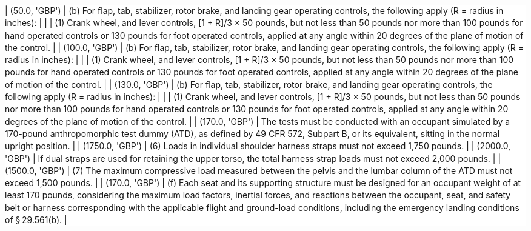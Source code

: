 | (50.0, 'GBP')    | (b) For flap, tab, stabilizer, rotor brake, and landing gear operating controls, the following apply (R = radius in inches):                                                                                                                                                                                                                                                                                                                                                                           |
|                  |                 (1) Crank wheel, and lever controls, [1 + R]/3 &#215; 50 pounds, but not less than 50 pounds nor more than 100 pounds for hand operated controls or 130 pounds for foot operated controls, applied at any angle within 20 degrees of the plane of motion of the control.                                                                                                                                                                                                               |
| (100.0, 'GBP')   | (b) For flap, tab, stabilizer, rotor brake, and landing gear operating controls, the following apply (R = radius in inches):                                                                                                                                                                                                                                                                                                                                                                           |
|                  |                 (1) Crank wheel, and lever controls, [1 + R]/3 &#215; 50 pounds, but not less than 50 pounds nor more than 100 pounds for hand operated controls or 130 pounds for foot operated controls, applied at any angle within 20 degrees of the plane of motion of the control.                                                                                                                                                                                                               |
| (130.0, 'GBP')   | (b) For flap, tab, stabilizer, rotor brake, and landing gear operating controls, the following apply (R = radius in inches):                                                                                                                                                                                                                                                                                                                                                                           |
|                  |                 (1) Crank wheel, and lever controls, [1 + R]/3 &#215; 50 pounds, but not less than 50 pounds nor more than 100 pounds for hand operated controls or 130 pounds for foot operated controls, applied at any angle within 20 degrees of the plane of motion of the control.                                                                                                                                                                                                               |
| (170.0, 'GBP')   | The tests must be conducted with an occupant simulated by a 170-pound anthropomorphic test dummy (ATD), as defined by 49 CFR 572, Subpart B, or its equivalent, sitting in the normal upright position.                                                                                                                                                                                                                                                                                                |
| (1750.0, 'GBP')  | (6) Loads in individual shoulder harness straps must not exceed 1,750 pounds.                                                                                                                                                                                                                                                                                                                                                                                                                          |
| (2000.0, 'GBP')  | If dual straps are used for retaining the upper torso, the total harness strap loads must not exceed 2,000 pounds.                                                                                                                                                                                                                                                                                                                                                                                     |
| (1500.0, 'GBP')  | (7) The maximum compressive load measured between the pelvis and the lumbar column of the ATD must not exceed 1,500 pounds.                                                                                                                                                                                                                                                                                                                                                                            |
| (170.0, 'GBP')   | (f) Each seat and its supporting structure must be designed for an occupant weight of at least 170 pounds, considering the maximum load factors, inertial forces, and reactions between the occupant, seat, and safety belt or harness corresponding with the applicable flight and ground-load conditions, including the emergency landing conditions of &#167;&#8201;29.561(b).                                                                                                                      |